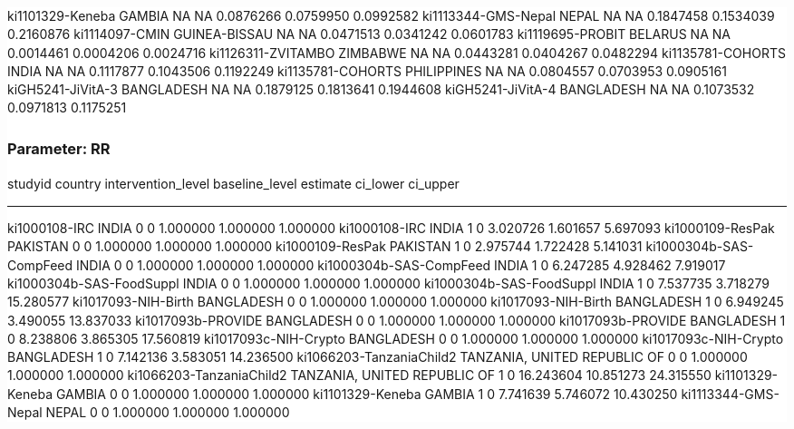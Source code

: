 ki1101329-Keneba           GAMBIA                         NA                   NA                0.0876266   0.0759950   0.0992582
ki1113344-GMS-Nepal        NEPAL                          NA                   NA                0.1847458   0.1534039   0.2160876
ki1114097-CMIN             GUINEA-BISSAU                  NA                   NA                0.0471513   0.0341242   0.0601783
ki1119695-PROBIT           BELARUS                        NA                   NA                0.0014461   0.0004206   0.0024716
ki1126311-ZVITAMBO         ZIMBABWE                       NA                   NA                0.0443281   0.0404267   0.0482294
ki1135781-COHORTS          INDIA                          NA                   NA                0.1117877   0.1043506   0.1192249
ki1135781-COHORTS          PHILIPPINES                    NA                   NA                0.0804557   0.0703953   0.0905161
kiGH5241-JiVitA-3          BANGLADESH                     NA                   NA                0.1879125   0.1813641   0.1944608
kiGH5241-JiVitA-4          BANGLADESH                     NA                   NA                0.1073532   0.0971813   0.1175251


### Parameter: RR


studyid                    country                        intervention_level   baseline_level     estimate    ci_lower    ci_upper
-------------------------  -----------------------------  -------------------  ---------------  ----------  ----------  ----------
ki1000108-IRC              INDIA                          0                    0                  1.000000    1.000000    1.000000
ki1000108-IRC              INDIA                          1                    0                  3.020726    1.601657    5.697093
ki1000109-ResPak           PAKISTAN                       0                    0                  1.000000    1.000000    1.000000
ki1000109-ResPak           PAKISTAN                       1                    0                  2.975744    1.722428    5.141031
ki1000304b-SAS-CompFeed    INDIA                          0                    0                  1.000000    1.000000    1.000000
ki1000304b-SAS-CompFeed    INDIA                          1                    0                  6.247285    4.928462    7.919017
ki1000304b-SAS-FoodSuppl   INDIA                          0                    0                  1.000000    1.000000    1.000000
ki1000304b-SAS-FoodSuppl   INDIA                          1                    0                  7.537735    3.718279   15.280577
ki1017093-NIH-Birth        BANGLADESH                     0                    0                  1.000000    1.000000    1.000000
ki1017093-NIH-Birth        BANGLADESH                     1                    0                  6.949245    3.490055   13.837033
ki1017093b-PROVIDE         BANGLADESH                     0                    0                  1.000000    1.000000    1.000000
ki1017093b-PROVIDE         BANGLADESH                     1                    0                  8.238806    3.865305   17.560819
ki1017093c-NIH-Crypto      BANGLADESH                     0                    0                  1.000000    1.000000    1.000000
ki1017093c-NIH-Crypto      BANGLADESH                     1                    0                  7.142136    3.583051   14.236500
ki1066203-TanzaniaChild2   TANZANIA, UNITED REPUBLIC OF   0                    0                  1.000000    1.000000    1.000000
ki1066203-TanzaniaChild2   TANZANIA, UNITED REPUBLIC OF   1                    0                 16.243604   10.851273   24.315550
ki1101329-Keneba           GAMBIA                         0                    0                  1.000000    1.000000    1.000000
ki1101329-Keneba           GAMBIA                         1                    0                  7.741639    5.746072   10.430250
ki1113344-GMS-Nepal        NEPAL                          0                    0                  1.000000    1.000000    1.000000
